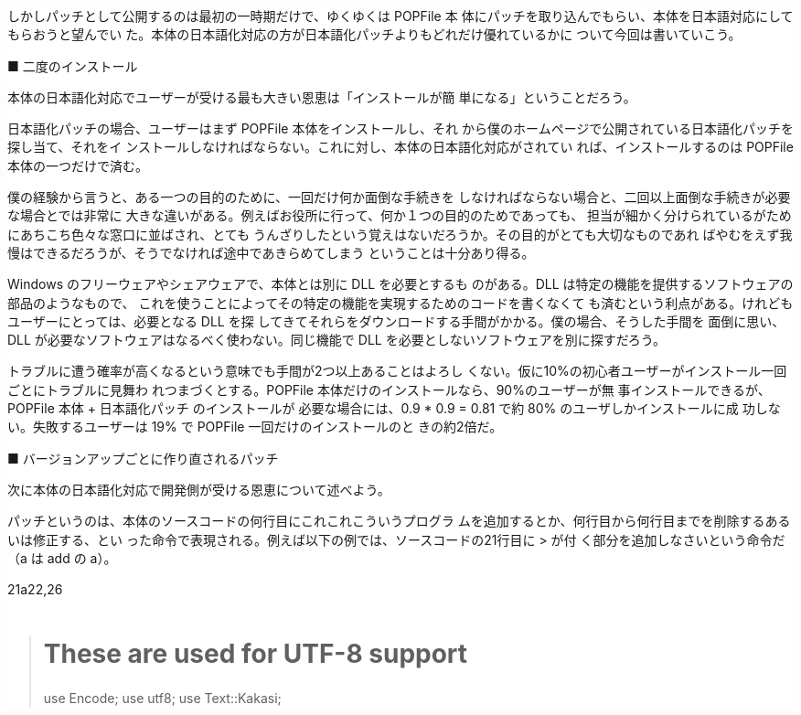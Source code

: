 しかしパッチとして公開するのは最初の一時期だけで、ゆくゆくは POPFile 本
体にパッチを取り込んでもらい、本体を日本語対応にしてもらおうと望んでい
た。本体の日本語化対応の方が日本語化パッチよりもどれだけ優れているかに
ついて今回は書いていこう。


■ 二度のインストール

本体の日本語化対応でユーザーが受ける最も大きい恩恵は「インストールが簡
単になる」ということだろう。

日本語化パッチの場合、ユーザーはまず POPFile 本体をインストールし、それ
から僕のホームページで公開されている日本語化パッチを探し当て、それをイ
ンストールしなければならない。これに対し、本体の日本語化対応がされてい
れば、インストールするのは POPFile 本体の一つだけで済む。

僕の経験から言うと、ある一つの目的のために、一回だけ何か面倒な手続きを
しなければならない場合と、二回以上面倒な手続きが必要な場合とでは非常に
大きな違いがある。例えばお役所に行って、何か１つの目的のためであっても、
担当が細かく分けられているがためにあちこち色々な窓口に並ばされ、とても
うんざりしたという覚えはないだろうか。その目的がとても大切なものであれ
ばやむをえず我慢はできるだろうが、そうでなければ途中であきらめてしまう
ということは十分あり得る。

Windows のフリーウェアやシェアウェアで、本体とは別に DLL を必要とするも
のがある。DLL は特定の機能を提供するソフトウェアの部品のようなもので、
これを使うことによってその特定の機能を実現するためのコードを書くなくて
も済むという利点がある。けれどもユーザーにとっては、必要となる DLL を探
してきてそれらをダウンロードする手間がかかる。僕の場合、そうした手間を
面倒に思い、DLL が必要なソフトウェアはなるべく使わない。同じ機能で DLL
 を必要としないソフトウェアを別に探すだろう。

トラブルに遭う確率が高くなるという意味でも手間が2つ以上あることはよろし
くない。仮に10%の初心者ユーザーがインストール一回ごとにトラブルに見舞わ
れつまづくとする。POPFile 本体だけのインストールなら、90%のユーザーが無
事インストールできるが、POPFile 本体 + 日本語化パッチ のインストールが
必要な場合には、0.9 * 0.9 = 0.81 で約 80% のユーザしかインストールに成
功しない。失敗するユーザーは 19% で POPFile 一回だけのインストールのと
きの約2倍だ。


■ バージョンアップごとに作り直されるパッチ

次に本体の日本語化対応で開発側が受ける恩恵について述べよう。

パッチというのは、本体のソースコードの何行目にこれこれこういうプログラ
ムを追加するとか、何行目から何行目までを削除するあるいは修正する、とい
った命令で表現される。例えば以下の例では、ソースコードの21行目に > が付
く部分を追加しなさいという命令だ（a は add の a）。

21a22,26
> # These are used for UTF-8 support
> use Encode;
> use utf8;
> use Text::Kakasi;
> 
